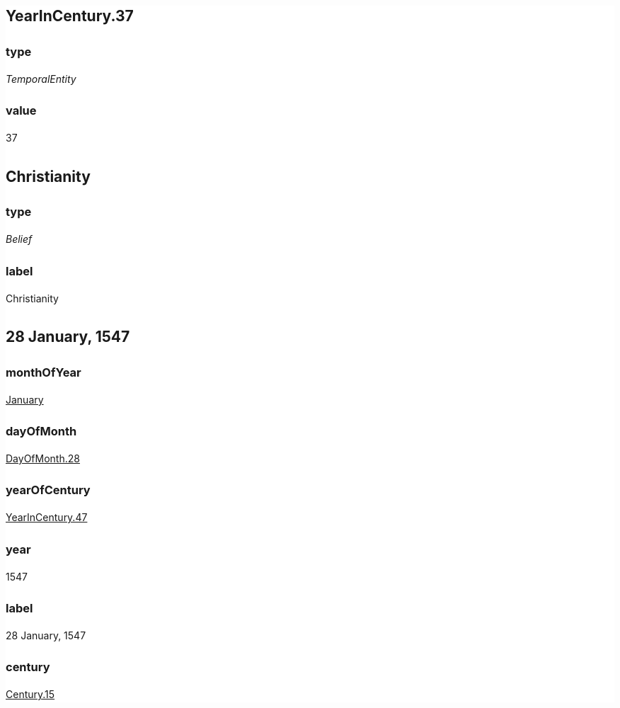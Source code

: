 ## YearInCentury.37

### type


*TemporalEntity*

### value


37

## Christianity

### type


*Belief*

### label


Christianity

## 28 January, 1547

### monthOfYear


[January](#January)

### dayOfMonth


[DayOfMonth.28](#DayOfMonth.28)

### yearOfCentury


[YearInCentury.47](#YearInCentury.47)

### year


1547

### label


28 January, 1547

### century


[Century.15](#Century.15)
